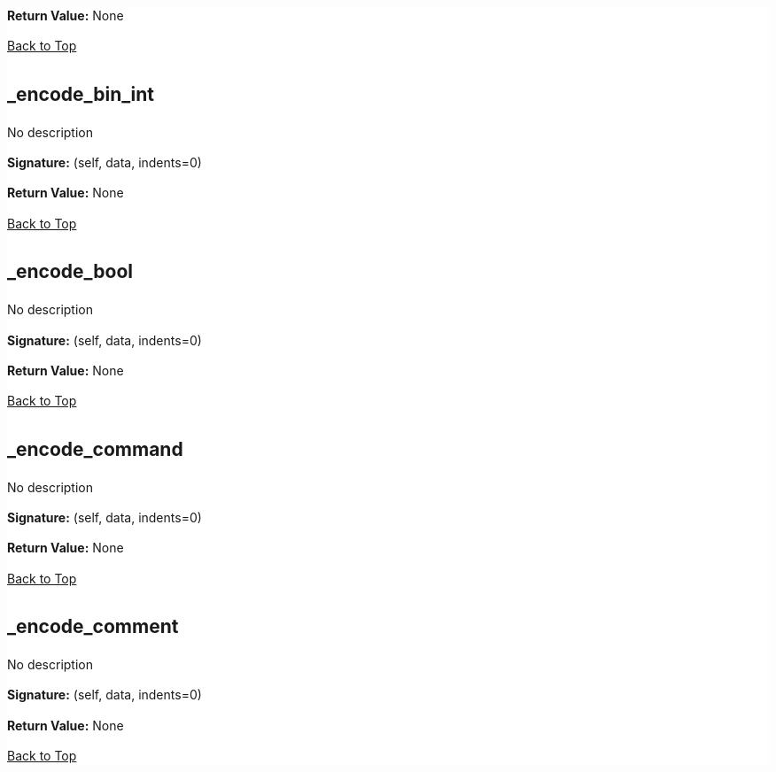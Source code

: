 **Return Value:** None

[Back to Top](#module-overview)


## \_encode\_bin\_int
No description



**Signature:** (self, data, indents=0)





**Return Value:** None

[Back to Top](#module-overview)


## \_encode\_bool
No description



**Signature:** (self, data, indents=0)





**Return Value:** None

[Back to Top](#module-overview)


## \_encode\_command
No description



**Signature:** (self, data, indents=0)





**Return Value:** None

[Back to Top](#module-overview)


## \_encode\_comment
No description



**Signature:** (self, data, indents=0)





**Return Value:** None

[Back to Top](#module-overview)
